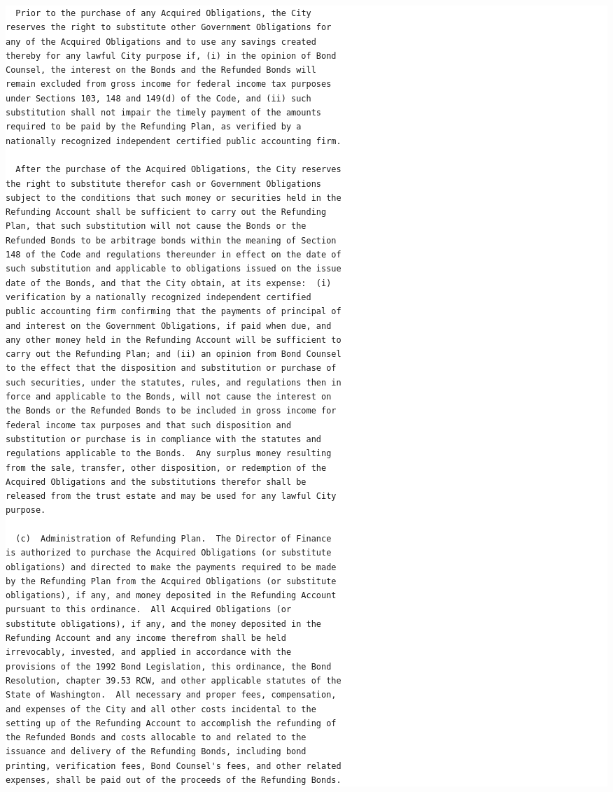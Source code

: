       Prior to the purchase of any Acquired Obligations, the City  
    reserves the right to substitute other Government Obligations for  
    any of the Acquired Obligations and to use any savings created  
    thereby for any lawful City purpose if, (i) in the opinion of Bond  
    Counsel, the interest on the Bonds and the Refunded Bonds will  
    remain excluded from gross income for federal income tax purposes  
    under Sections 103, 148 and 149(d) of the Code, and (ii) such  
    substitution shall not impair the timely payment of the amounts  
    required to be paid by the Refunding Plan, as verified by a  
    nationally recognized independent certified public accounting firm.  
  
      After the purchase of the Acquired Obligations, the City reserves  
    the right to substitute therefor cash or Government Obligations  
    subject to the conditions that such money or securities held in the  
    Refunding Account shall be sufficient to carry out the Refunding  
    Plan, that such substitution will not cause the Bonds or the  
    Refunded Bonds to be arbitrage bonds within the meaning of Section  
    148 of the Code and regulations thereunder in effect on the date of  
    such substitution and applicable to obligations issued on the issue  
    date of the Bonds, and that the City obtain, at its expense:  (i)  
    verification by a nationally recognized independent certified  
    public accounting firm confirming that the payments of principal of  
    and interest on the Government Obligations, if paid when due, and  
    any other money held in the Refunding Account will be sufficient to  
    carry out the Refunding Plan; and (ii) an opinion from Bond Counsel  
    to the effect that the disposition and substitution or purchase of  
    such securities, under the statutes, rules, and regulations then in  
    force and applicable to the Bonds, will not cause the interest on  
    the Bonds or the Refunded Bonds to be included in gross income for  
    federal income tax purposes and that such disposition and  
    substitution or purchase is in compliance with the statutes and  
    regulations applicable to the Bonds.  Any surplus money resulting  
    from the sale, transfer, other disposition, or redemption of the  
    Acquired Obligations and the substitutions therefor shall be  
    released from the trust estate and may be used for any lawful City  
    purpose.  
  
      (c)  Administration of Refunding Plan.  The Director of Finance  
    is authorized to purchase the Acquired Obligations (or substitute  
    obligations) and directed to make the payments required to be made  
    by the Refunding Plan from the Acquired Obligations (or substitute  
    obligations), if any, and money deposited in the Refunding Account  
    pursuant to this ordinance.  All Acquired Obligations (or  
    substitute obligations), if any, and the money deposited in the  
    Refunding Account and any income therefrom shall be held  
    irrevocably, invested, and applied in accordance with the  
    provisions of the 1992 Bond Legislation, this ordinance, the Bond  
    Resolution, chapter 39.53 RCW, and other applicable statutes of the  
    State of Washington.  All necessary and proper fees, compensation,  
    and expenses of the City and all other costs incidental to the  
    setting up of the Refunding Account to accomplish the refunding of  
    the Refunded Bonds and costs allocable to and related to the  
    issuance and delivery of the Refunding Bonds, including bond  
    printing, verification fees, Bond Counsel's fees, and other related  
    expenses, shall be paid out of the proceeds of the Refunding Bonds.  
  